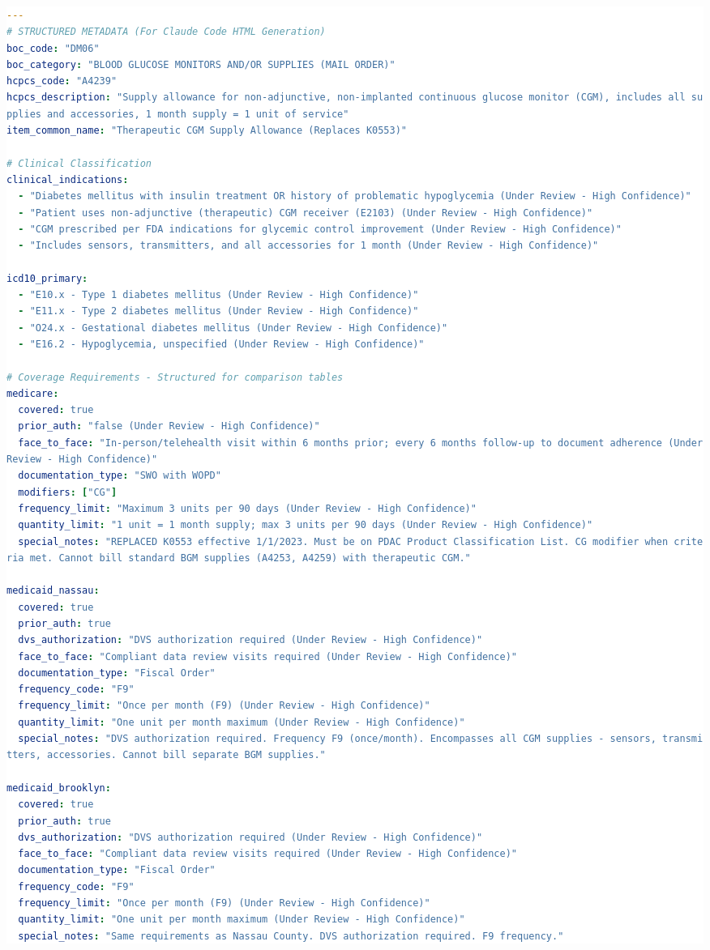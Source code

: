 ```yaml
---
# STRUCTURED METADATA (For Claude Code HTML Generation)
boc_code: "DM06"
boc_category: "BLOOD GLUCOSE MONITORS AND/OR SUPPLIES (MAIL ORDER)"
hcpcs_code: "A4239"
hcpcs_description: "Supply allowance for non-adjunctive, non-implanted continuous glucose monitor (CGM), includes all supplies and accessories, 1 month supply = 1 unit of service"
item_common_name: "Therapeutic CGM Supply Allowance (Replaces K0553)"

# Clinical Classification
clinical_indications:
  - "Diabetes mellitus with insulin treatment OR history of problematic hypoglycemia (Under Review - High Confidence)"
  - "Patient uses non-adjunctive (therapeutic) CGM receiver (E2103) (Under Review - High Confidence)"
  - "CGM prescribed per FDA indications for glycemic control improvement (Under Review - High Confidence)"
  - "Includes sensors, transmitters, and all accessories for 1 month (Under Review - High Confidence)"

icd10_primary:
  - "E10.x - Type 1 diabetes mellitus (Under Review - High Confidence)"
  - "E11.x - Type 2 diabetes mellitus (Under Review - High Confidence)"
  - "O24.x - Gestational diabetes mellitus (Under Review - High Confidence)"
  - "E16.2 - Hypoglycemia, unspecified (Under Review - High Confidence)"

# Coverage Requirements - Structured for comparison tables
medicare:
  covered: true
  prior_auth: "false (Under Review - High Confidence)"
  face_to_face: "In-person/telehealth visit within 6 months prior; every 6 months follow-up to document adherence (Under Review - High Confidence)"
  documentation_type: "SWO with WOPD"
  modifiers: ["CG"]
  frequency_limit: "Maximum 3 units per 90 days (Under Review - High Confidence)"
  quantity_limit: "1 unit = 1 month supply; max 3 units per 90 days (Under Review - High Confidence)"
  special_notes: "REPLACED K0553 effective 1/1/2023. Must be on PDAC Product Classification List. CG modifier when criteria met. Cannot bill standard BGM supplies (A4253, A4259) with therapeutic CGM."

medicaid_nassau:
  covered: true
  prior_auth: true
  dvs_authorization: "DVS authorization required (Under Review - High Confidence)"
  face_to_face: "Compliant data review visits required (Under Review - High Confidence)"
  documentation_type: "Fiscal Order"
  frequency_code: "F9"
  frequency_limit: "Once per month (F9) (Under Review - High Confidence)"
  quantity_limit: "One unit per month maximum (Under Review - High Confidence)"
  special_notes: "DVS authorization required. Frequency F9 (once/month). Encompasses all CGM supplies - sensors, transmitters, accessories. Cannot bill separate BGM supplies."

medicaid_brooklyn:
  covered: true
  prior_auth: true
  dvs_authorization: "DVS authorization required (Under Review - High Confidence)"
  face_to_face: "Compliant data review visits required (Under Review - High Confidence)"
  documentation_type: "Fiscal Order"
  frequency_code: "F9"
  frequency_limit: "Once per month (F9) (Under Review - High Confidence)"
  quantity_limit: "One unit per month maximum (Under Review - High Confidence)"
  special_notes: "Same requirements as Nassau County. DVS authorization required. F9 frequency."
```